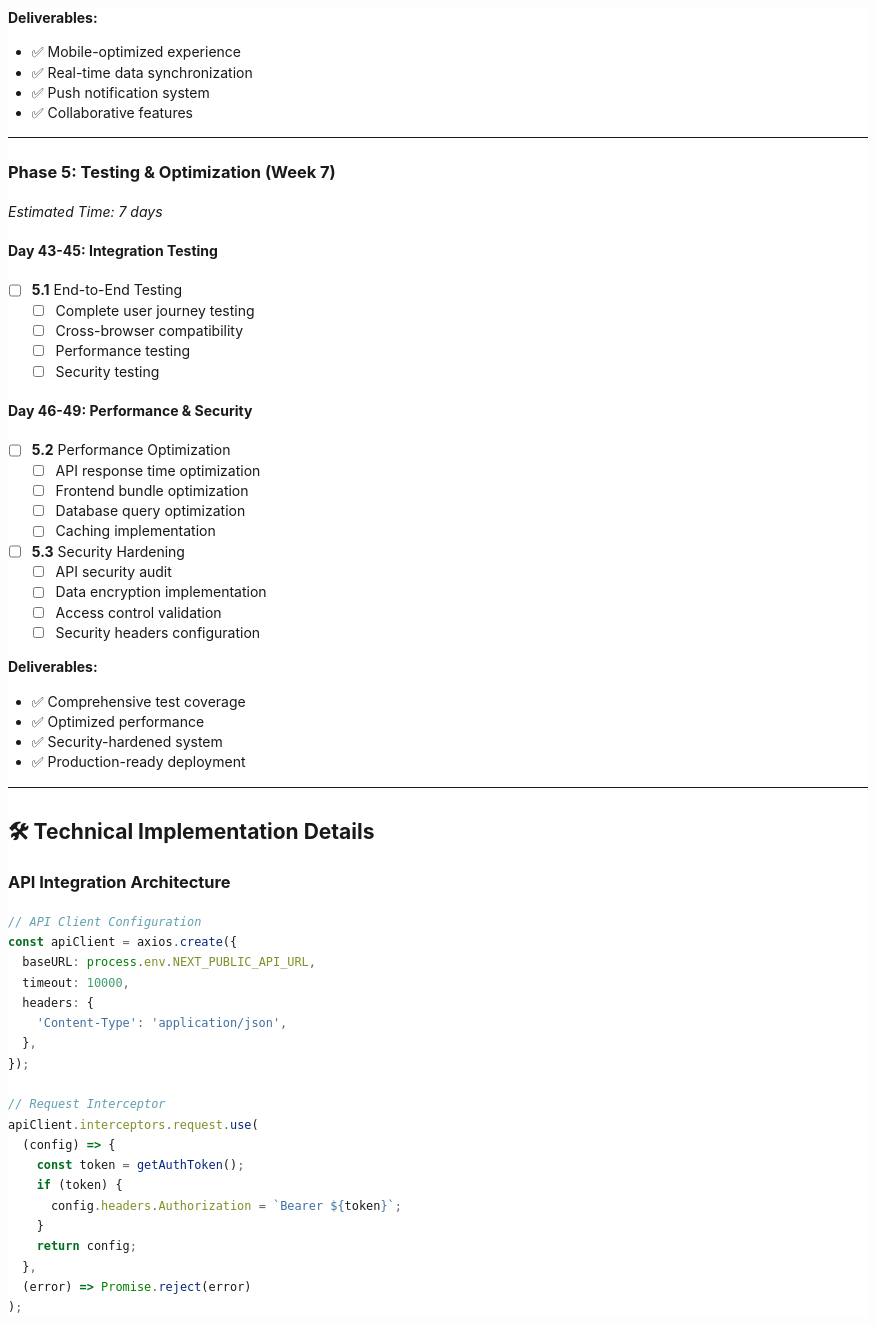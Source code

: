 **Deliverables:**
- ✅ Mobile-optimized experience
- ✅ Real-time data synchronization
- ✅ Push notification system
- ✅ Collaborative features

---

### **Phase 5: Testing & Optimization (Week 7)**
*Estimated Time: 7 days*

#### **Day 43-45: Integration Testing**
- [ ] **5.1** End-to-End Testing
  - [ ] Complete user journey testing
  - [ ] Cross-browser compatibility
  - [ ] Performance testing
  - [ ] Security testing

#### **Day 46-49: Performance & Security**
- [ ] **5.2** Performance Optimization
  - [ ] API response time optimization
  - [ ] Frontend bundle optimization
  - [ ] Database query optimization
  - [ ] Caching implementation

- [ ] **5.3** Security Hardening
  - [ ] API security audit
  - [ ] Data encryption implementation
  - [ ] Access control validation
  - [ ] Security headers configuration

**Deliverables:**
- ✅ Comprehensive test coverage
- ✅ Optimized performance
- ✅ Security-hardened system
- ✅ Production-ready deployment

---

## 🛠️ Technical Implementation Details

### **API Integration Architecture**

```typescript
// API Client Configuration
const apiClient = axios.create({
  baseURL: process.env.NEXT_PUBLIC_API_URL,
  timeout: 10000,
  headers: {
    'Content-Type': 'application/json',
  },
});

// Request Interceptor
apiClient.interceptors.request.use(
  (config) => {
    const token = getAuthToken();
    if (token) {
      config.headers.Authorization = `Bearer ${token}`;
    }
    return config;
  },
  (error) => Promise.reject(error)
);

```